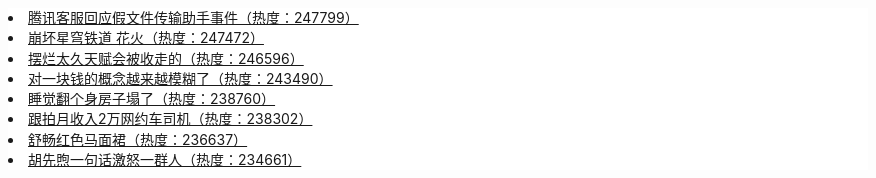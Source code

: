 <li>
<a href="https://s.weibo.com/weibo?q=%23%E8%85%BE%E8%AE%AF%E5%AE%A2%E6%9C%8D%E5%9B%9E%E5%BA%94%E5%81%87%E6%96%87%E4%BB%B6%E4%BC%A0%E8%BE%93%E5%8A%A9%E6%89%8B%E4%BA%8B%E4%BB%B6%23" target="weibo">
腾讯客服回应假文件传输助手事件（热度：247799）
</a>
</li>

<li>
<a href="https://s.weibo.com/weibo?q=%23%E5%B4%A9%E5%9D%8F%E6%98%9F%E7%A9%B9%E9%93%81%E9%81%93%20%E8%8A%B1%E7%81%AB%23" target="weibo">
崩坏星穹铁道 花火（热度：247472）
</a>
</li>

<li>
<a href="https://s.weibo.com/weibo?q=%23%E6%91%86%E7%83%82%E5%A4%AA%E4%B9%85%E5%A4%A9%E8%B5%8B%E4%BC%9A%E8%A2%AB%E6%94%B6%E8%B5%B0%E7%9A%84%23" target="weibo">
摆烂太久天赋会被收走的（热度：246596）
</a>
</li>

<li>
<a href="https://s.weibo.com/weibo?q=%23%E5%AF%B9%E4%B8%80%E5%9D%97%E9%92%B1%E7%9A%84%E6%A6%82%E5%BF%B5%E8%B6%8A%E6%9D%A5%E8%B6%8A%E6%A8%A1%E7%B3%8A%E4%BA%86%23" target="weibo">
对一块钱的概念越来越模糊了（热度：243490）
</a>
</li>

<li>
<a href="https://s.weibo.com/weibo?q=%23%E7%9D%A1%E8%A7%89%E7%BF%BB%E4%B8%AA%E8%BA%AB%E6%88%BF%E5%AD%90%E5%A1%8C%E4%BA%86%23" target="weibo">
睡觉翻个身房子塌了（热度：238760）
</a>
</li>

<li>
<a href="https://s.weibo.com/weibo?q=%23%E8%B7%9F%E6%8B%8D%E6%9C%88%E6%94%B6%E5%85%A52%E4%B8%87%E7%BD%91%E7%BA%A6%E8%BD%A6%E5%8F%B8%E6%9C%BA%23" target="weibo">
跟拍月收入2万网约车司机（热度：238302）
</a>
</li>

<li>
<a href="https://s.weibo.com/weibo?q=%23%E8%88%92%E7%95%85%E7%BA%A2%E8%89%B2%E9%A9%AC%E9%9D%A2%E8%A3%99%23" target="weibo">
舒畅红色马面裙（热度：236637）
</a>
</li>

<li>
<a href="https://s.weibo.com/weibo?q=%23%E8%83%A1%E5%85%88%E7%85%A6%E4%B8%80%E5%8F%A5%E8%AF%9D%E6%BF%80%E6%80%92%E4%B8%80%E7%BE%A4%E4%BA%BA%23" target="weibo">
胡先煦一句话激怒一群人（热度：234661）
</a>
</li>
